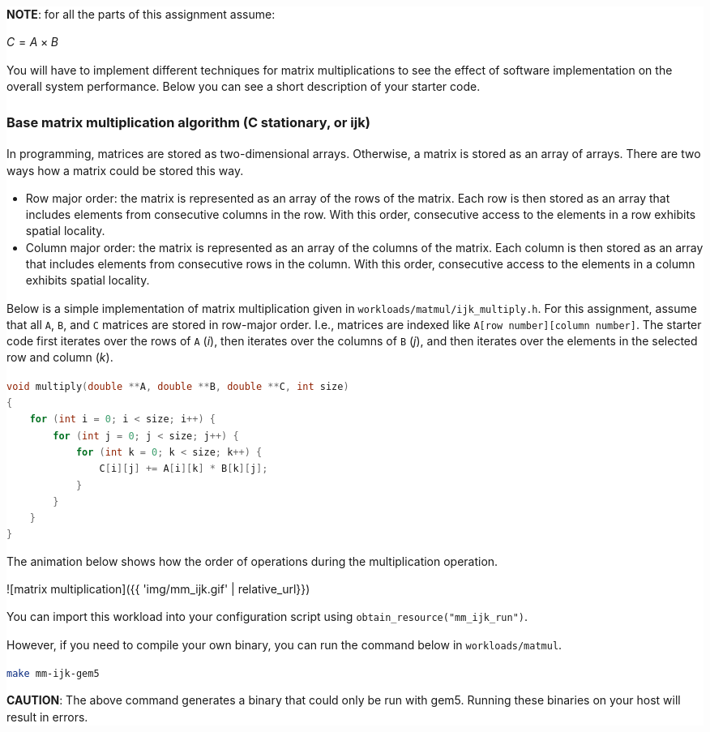 **NOTE**: for all the parts of this assignment assume:

$C = A \times B$

You will have to implement different techniques for matrix multiplications to see the effect of software implementation on the overall system performance.
Below you can see a short description of your starter code.

### Base matrix multiplication algorithm (C stationary, or ijk)

In programming, matrices are stored as two-dimensional arrays.
Otherwise, a matrix is stored as an array of arrays.
There are two ways how a matrix could be stored this way.

- Row major order: the matrix is represented as an array of the rows of the matrix.
Each row is then stored as an array that includes elements from consecutive columns in the row.
With this order, consecutive access to the elements in a row exhibits spatial locality.
- Column major order: the matrix is represented as an array of the columns of the matrix.
Each column is then stored as an array that includes elements from consecutive rows in the column.
With this order, consecutive access to the elements in a column exhibits spatial locality.

Below is a simple implementation of matrix multiplication given in `workloads/matmul/ijk_multiply.h`.
For this assignment, assume that all `A`, `B`, and `C` matrices are stored in row-major order.
I.e., matrices are indexed like `A[row number][column number]`.
The starter code first iterates over the rows of `A` (*i*), then iterates over the columns of `B` (*j*), and then iterates over the elements in the selected row and column (*k*).

```cpp
void multiply(double **A, double **B, double **C, int size)
{
    for (int i = 0; i < size; i++) {
        for (int j = 0; j < size; j++) {
            for (int k = 0; k < size; k++) {
                C[i][j] += A[i][k] * B[k][j];
            }
        }
    }
}
```

The animation below shows how the order of operations during the multiplication operation.

![matrix multiplication]({{ 'img/mm_ijk.gif' | relative_url}})

You can import this workload into your configuration script using `obtain_resource("mm_ijk_run")`.

However, if you need to compile your own binary, you can run the command below in `workloads/matmul`.

```sh
make mm-ijk-gem5
```

**CAUTION**: The above command generates a binary that could only be run with gem5.
Running these binaries on your host will result in errors.
